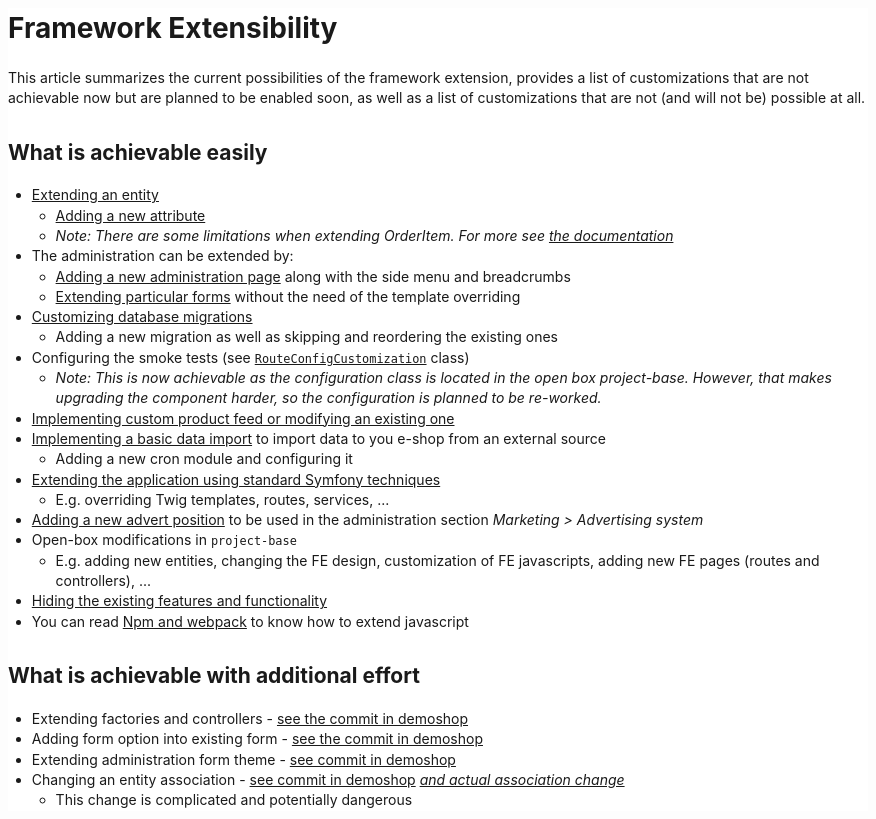 # Framework Extensibility

This article summarizes the current possibilities of the framework extension,
provides a list of customizations that are not achievable now but are planned to be enabled soon,
as well as a list of customizations that are not (and will not be) possible at all.

## What is achievable easily

-   [Extending an entity](entity-extension.md)
    -   [Adding a new attribute](../cookbook/adding-new-attribute-to-an-entity.md)
    -   _Note: There are some limitations when extending OrderItem. For more see [the documentation](entity-extension.md#orderitem)_
-   The administration can be extended by:
    -   [Adding a new administration page](../cookbook/adding-a-new-administration-page.md) along with the side menu and breadcrumbs
    -   [Extending particular forms](form-extension.md) without the need of the template overriding
-   [Customizing database migrations](../introduction/database-migrations.md)
    -   Adding a new migration as well as skipping and reordering the existing ones
-   Configuring the smoke tests (see [`RouteConfigCustomization`](https://github.com/shopsys/shopsys/blob/master/project-base/tests/App/Smoke/Http/RouteConfigCustomization.php) class)
    -   _Note: This is now achievable as the configuration class is located in the open box project-base.
        However, that makes upgrading the component harder, so the configuration is planned to be re-worked._
-   [Implementing custom product feed or modifying an existing one](../model/product-feeds.md)
-   [Implementing a basic data import](../cookbook/basic-data-import.md) to import data to you e-shop from an external source
    -   Adding a new cron module and configuring it
-   [Extending the application using standard Symfony techniques](https://symfony.com/doc/current/bundles/override.html)
    -   E.g. overriding Twig templates, routes, services, ...
-   [Adding a new advert position](../cookbook/adding-a-new-advert-position.md) to be used in the administration section _Marketing > Advertising system_
-   Open-box modifications in `project-base`
    -   E.g. adding new entities, changing the FE design, customization of FE javascripts, adding new FE pages (routes and controllers), ...
-   [Hiding the existing features and functionality](https://github.com/shopsys/demoshop/pull/13)
-   You can read [Npm and webpack]('../frontend/npm-and-webpack.md') to know how to extend javascript

## What is achievable with additional effort

-   Extending factories and controllers - [see the commit in demoshop](https://github.com/shopsys/demoshop/commit/898d111879aef40196f79ac763373560f44aef59#diff-1b3bd68670cd376165cdc6cfc634f24f)
-   Adding form option into existing form - [see the commit in demoshop](https://github.com/shopsys/demoshop/commit/898d111879aef40196f79ac763373560f44aef59#diff-3293b000b06ad6c0280341584c4d661d)
-   Extending administration form theme - [see commit in demoshop](https://github.com/shopsys/demoshop/commit/d0e0eaaa2eeac5e1c90d8a29be5c827c4a067b9f)
-   Changing an entity association - [see commit in demoshop](https://github.com/shopsys/demoshop/commit/9931083ea37ad611568e32bc1a9c8cf203401809) [_and actual association change_](https://github.com/shopsys/demoshop/commit/f3884368289da4b7c5eb1cee3078c9ec69c933dc)
    -   This change is complicated and potentially dangerous
